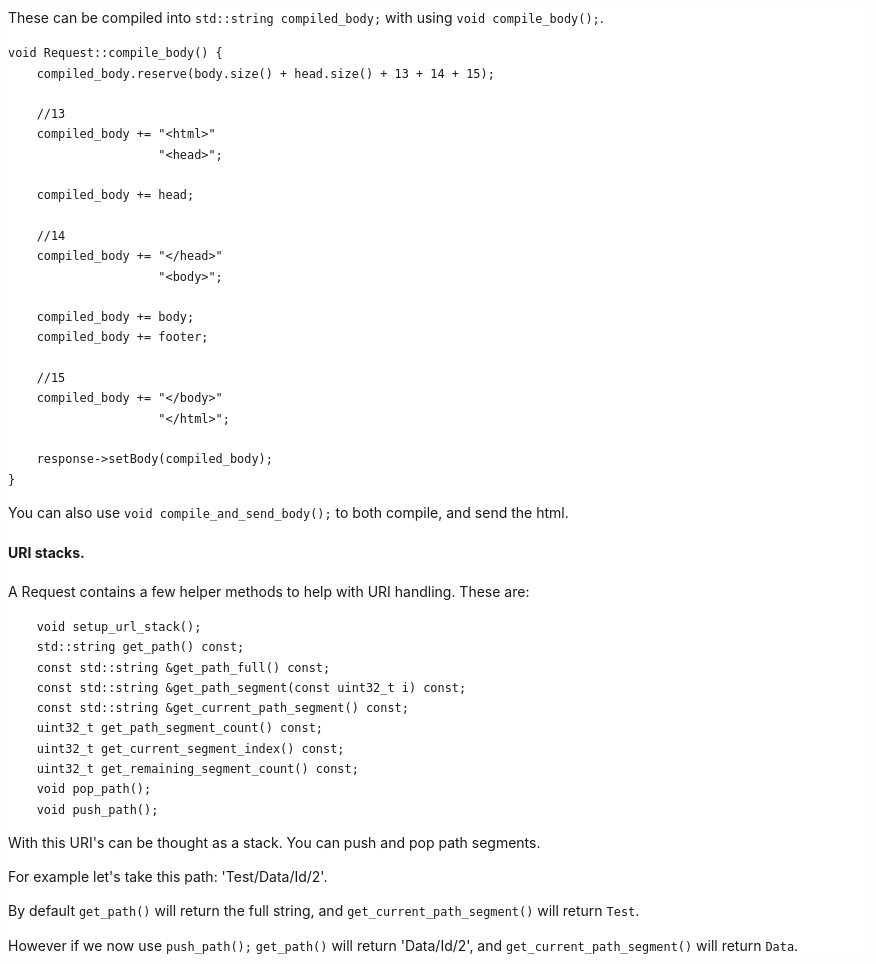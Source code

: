 These can be compiled into `std::string compiled_body;` with using `void compile_body();`.

```
void Request::compile_body() {
	compiled_body.reserve(body.size() + head.size() + 13 + 14 + 15);

	//13
	compiled_body += "<html>"
					 "<head>";

	compiled_body += head;

	//14
	compiled_body += "</head>"
					 "<body>";

	compiled_body += body;
	compiled_body += footer;

	//15
	compiled_body += "</body>"
					 "</html>";

	response->setBody(compiled_body);
}
```

You can also use `void compile_and_send_body();` to both compile, and send the html.

#### URI stacks.

A Request contains a few helper methods to help with URI handling. These are:

```
    void setup_url_stack();
    std::string get_path() const;
    const std::string &get_path_full() const;
    const std::string &get_path_segment(const uint32_t i) const;
    const std::string &get_current_path_segment() const;
    uint32_t get_path_segment_count() const;
    uint32_t get_current_segment_index() const;
    uint32_t get_remaining_segment_count() const;
    void pop_path();
    void push_path();
```

With this URI's can be thought as a stack. You can push and pop path segments.

For example let's take this path: 'Test/Data/Id/2'.

By default `get_path()` will return the full string, and `get_current_path_segment()` will return `Test`.

However if we now use `push_path();` `get_path()` will return 'Data/Id/2', and `get_current_path_segment()` will return `Data`.
